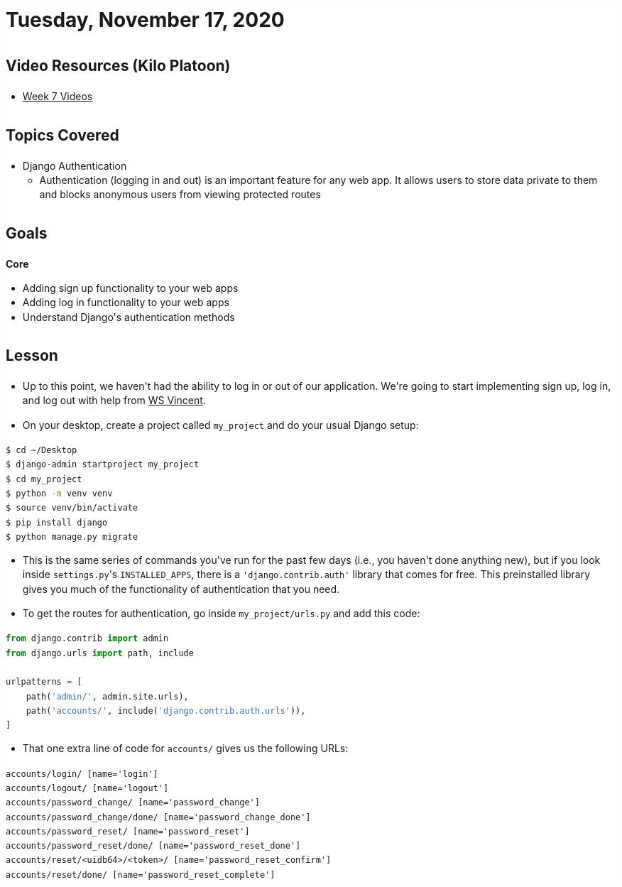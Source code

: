 # Tuesday, November 17, 2020

## Video Resources (Kilo Platoon)
- [Week 7 Videos](https://www.youtube.com/playlist?list=PLu0CiQ7bzwER7wM7xDWo1C3J1juPVT-Si)

## Topics Covered
- Django Authentication
    - Authentication (logging in and out) is an important feature for any web app. It allows users to store data private to them and blocks anonymous users from viewing protected routes

## Goals
**Core**
- Adding sign up functionality to your web apps
- Adding log in functionality to your web apps
- Understand Django's authentication methods

## Lesson
- Up to this point, we haven't had the ability to log in or out of our application. We're going to start implementing sign up, log in, and log out with help from [WS Vincent](https://wsvincent.com/django-user-authentication-tutorial-login-and-logout/).

- On your desktop, create a project called `my_project` and do your usual Django setup:
```sh
$ cd ~/Desktop
$ django-admin startproject my_project
$ cd my_project
$ python -m venv venv
$ source venv/bin/activate
$ pip install django
$ python manage.py migrate
```

- This is the same series of commands you've run for the past few days (i.e., you haven't done anything new), but if you look inside `settings.py`'s `INSTALLED_APPS`, there is a `'django.contrib.auth'` library that comes for free. This preinstalled library gives you much of the functionality of authentication that you need.

- To get the routes for authentication, go inside `my_project/urls.py` and add this code:
```python
from django.contrib import admin
from django.urls import path, include

urlpatterns = [
    path('admin/', admin.site.urls),
    path('accounts/', include('django.contrib.auth.urls')),
]
```

- That one extra line of code for `accounts/` gives us the following URLs:
```
accounts/login/ [name='login']
accounts/logout/ [name='logout']
accounts/password_change/ [name='password_change']
accounts/password_change/done/ [name='password_change_done']
accounts/password_reset/ [name='password_reset']
accounts/password_reset/done/ [name='password_reset_done']
accounts/reset/<uidb64>/<token>/ [name='password_reset_confirm']
accounts/reset/done/ [name='password_reset_complete']
```
